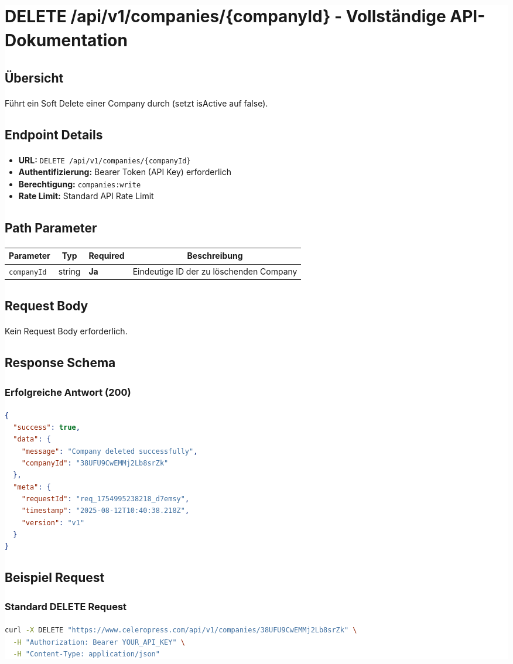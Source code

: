 # DELETE /api/v1/companies/{companyId} - Vollständige API-Dokumentation

## Übersicht
Führt ein Soft Delete einer Company durch (setzt isActive auf false).

## Endpoint Details
- **URL:** `DELETE /api/v1/companies/{companyId}`
- **Authentifizierung:** Bearer Token (API Key) erforderlich
- **Berechtigung:** `companies:write`
- **Rate Limit:** Standard API Rate Limit

## Path Parameter

| Parameter | Typ | Required | Beschreibung |
|-----------|-----|----------|--------------|
| `companyId` | string | **Ja** | Eindeutige ID der zu löschenden Company |

## Request Body
Kein Request Body erforderlich.

## Response Schema

### Erfolgreiche Antwort (200)
```json
{
  "success": true,
  "data": {
    "message": "Company deleted successfully",
    "companyId": "38UFU9CwEMMj2Lb8srZk"
  },
  "meta": {
    "requestId": "req_1754995238218_d7emsy",
    "timestamp": "2025-08-12T10:40:38.218Z",
    "version": "v1"
  }
}
```

## Beispiel Request

### Standard DELETE Request
```bash
curl -X DELETE "https://www.celeropress.com/api/v1/companies/38UFU9CwEMMj2Lb8srZk" \
  -H "Authorization: Bearer YOUR_API_KEY" \
  -H "Content-Type: application/json"
```
